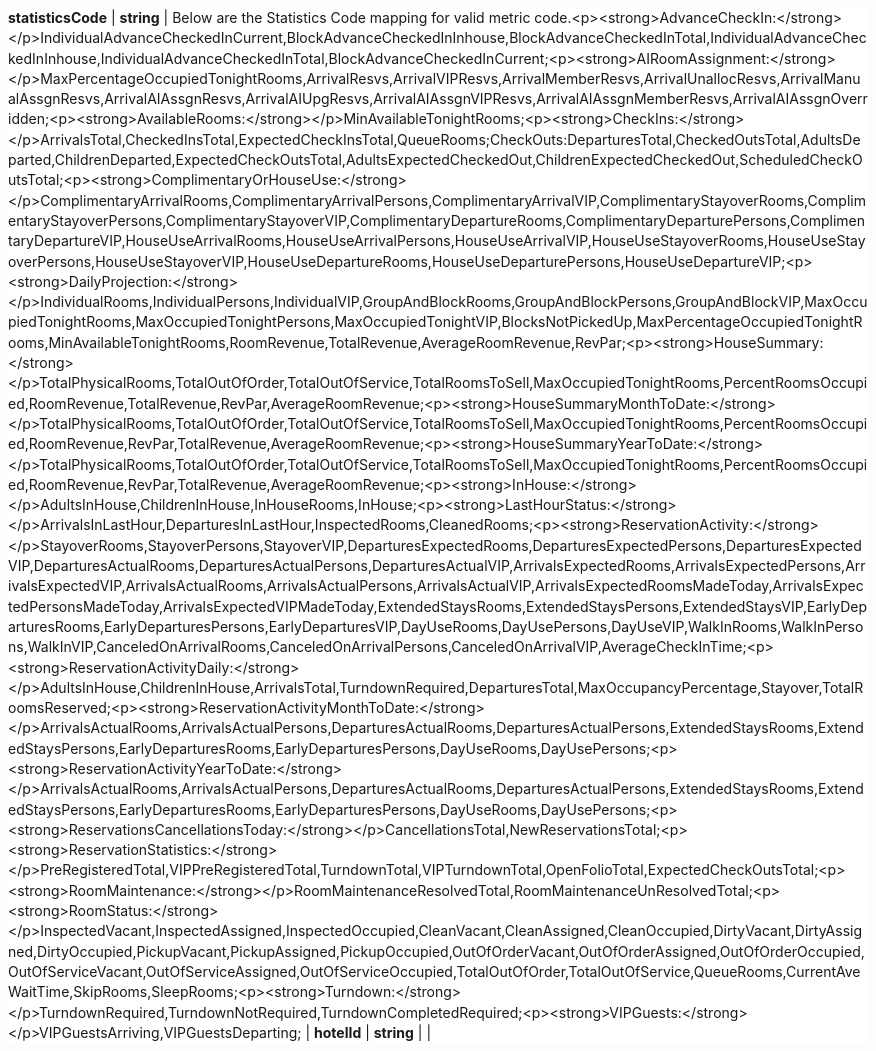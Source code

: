 **statisticsCode** | **string** | Below are the Statistics Code mapping for valid metric code.&lt;p&gt;&lt;strong&gt;AdvanceCheckIn:&lt;/strong&gt;&lt;/p&gt;IndividualAdvanceCheckedInCurrent,BlockAdvanceCheckedInInhouse,BlockAdvanceCheckedInTotal,IndividualAdvanceCheckedInInhouse,IndividualAdvanceCheckedInTotal,BlockAdvanceCheckedInCurrent;&lt;p&gt;&lt;strong&gt;AIRoomAssignment:&lt;/strong&gt;&lt;/p&gt;MaxPercentageOccupiedTonightRooms,ArrivalResvs,ArrivalVIPResvs,ArrivalMemberResvs,ArrivalUnallocResvs,ArrivalManualAssgnResvs,ArrivalAIAssgnResvs,ArrivalAIUpgResvs,ArrivalAIAssgnVIPResvs,ArrivalAIAssgnMemberResvs,ArrivalAIAssgnOverridden;&lt;p&gt;&lt;strong&gt;AvailableRooms:&lt;/strong&gt;&lt;/p&gt;MinAvailableTonightRooms;&lt;p&gt;&lt;strong&gt;CheckIns:&lt;/strong&gt;&lt;/p&gt;ArrivalsTotal,CheckedInsTotal,ExpectedCheckInsTotal,QueueRooms;CheckOuts:DeparturesTotal,CheckedOutsTotal,AdultsDeparted,ChildrenDeparted,ExpectedCheckOutsTotal,AdultsExpectedCheckedOut,ChildrenExpectedCheckedOut,ScheduledCheckOutsTotal;&lt;p&gt;&lt;strong&gt;ComplimentaryOrHouseUse:&lt;/strong&gt;&lt;/p&gt;ComplimentaryArrivalRooms,ComplimentaryArrivalPersons,ComplimentaryArrivalVIP,ComplimentaryStayoverRooms,ComplimentaryStayoverPersons,ComplimentaryStayoverVIP,ComplimentaryDepartureRooms,ComplimentaryDeparturePersons,ComplimentaryDepartureVIP,HouseUseArrivalRooms,HouseUseArrivalPersons,HouseUseArrivalVIP,HouseUseStayoverRooms,HouseUseStayoverPersons,HouseUseStayoverVIP,HouseUseDepartureRooms,HouseUseDeparturePersons,HouseUseDepartureVIP;&lt;p&gt;&lt;strong&gt;DailyProjection:&lt;/strong&gt;&lt;/p&gt;IndividualRooms,IndividualPersons,IndividualVIP,GroupAndBlockRooms,GroupAndBlockPersons,GroupAndBlockVIP,MaxOccupiedTonightRooms,MaxOccupiedTonightPersons,MaxOccupiedTonightVIP,BlocksNotPickedUp,MaxPercentageOccupiedTonightRooms,MinAvailableTonightRooms,RoomRevenue,TotalRevenue,AverageRoomRevenue,RevPar;&lt;p&gt;&lt;strong&gt;HouseSummary:&lt;/strong&gt;&lt;/p&gt;TotalPhysicalRooms,TotalOutOfOrder,TotalOutOfService,TotalRoomsToSell,MaxOccupiedTonightRooms,PercentRoomsOccupied,RoomRevenue,TotalRevenue,RevPar,AverageRoomRevenue;&lt;p&gt;&lt;strong&gt;HouseSummaryMonthToDate:&lt;/strong&gt;&lt;/p&gt;TotalPhysicalRooms,TotalOutOfOrder,TotalOutOfService,TotalRoomsToSell,MaxOccupiedTonightRooms,PercentRoomsOccupied,RoomRevenue,RevPar,TotalRevenue,AverageRoomRevenue;&lt;p&gt;&lt;strong&gt;HouseSummaryYearToDate:&lt;/strong&gt;&lt;/p&gt;TotalPhysicalRooms,TotalOutOfOrder,TotalOutOfService,TotalRoomsToSell,MaxOccupiedTonightRooms,PercentRoomsOccupied,RoomRevenue,RevPar,TotalRevenue,AverageRoomRevenue;&lt;p&gt;&lt;strong&gt;InHouse:&lt;/strong&gt;&lt;/p&gt;AdultsInHouse,ChildrenInHouse,InHouseRooms,InHouse;&lt;p&gt;&lt;strong&gt;LastHourStatus:&lt;/strong&gt;&lt;/p&gt;ArrivalsInLastHour,DeparturesInLastHour,InspectedRooms,CleanedRooms;&lt;p&gt;&lt;strong&gt;ReservationActivity:&lt;/strong&gt;&lt;/p&gt;StayoverRooms,StayoverPersons,StayoverVIP,DeparturesExpectedRooms,DeparturesExpectedPersons,DeparturesExpectedVIP,DeparturesActualRooms,DeparturesActualPersons,DeparturesActualVIP,ArrivalsExpectedRooms,ArrivalsExpectedPersons,ArrivalsExpectedVIP,ArrivalsActualRooms,ArrivalsActualPersons,ArrivalsActualVIP,ArrivalsExpectedRoomsMadeToday,ArrivalsExpectedPersonsMadeToday,ArrivalsExpectedVIPMadeToday,ExtendedStaysRooms,ExtendedStaysPersons,ExtendedStaysVIP,EarlyDeparturesRooms,EarlyDeparturesPersons,EarlyDeparturesVIP,DayUseRooms,DayUsePersons,DayUseVIP,WalkInRooms,WalkInPersons,WalkInVIP,CanceledOnArrivalRooms,CanceledOnArrivalPersons,CanceledOnArrivalVIP,AverageCheckInTime;&lt;p&gt;&lt;strong&gt;ReservationActivityDaily:&lt;/strong&gt;&lt;/p&gt;AdultsInHouse,ChildrenInHouse,ArrivalsTotal,TurndownRequired,DeparturesTotal,MaxOccupancyPercentage,Stayover,TotalRoomsReserved;&lt;p&gt;&lt;strong&gt;ReservationActivityMonthToDate:&lt;/strong&gt;&lt;/p&gt;ArrivalsActualRooms,ArrivalsActualPersons,DeparturesActualRooms,DeparturesActualPersons,ExtendedStaysRooms,ExtendedStaysPersons,EarlyDeparturesRooms,EarlyDeparturesPersons,DayUseRooms,DayUsePersons;&lt;p&gt;&lt;strong&gt;ReservationActivityYearToDate:&lt;/strong&gt;&lt;/p&gt;ArrivalsActualRooms,ArrivalsActualPersons,DeparturesActualRooms,DeparturesActualPersons,ExtendedStaysRooms,ExtendedStaysPersons,EarlyDeparturesRooms,EarlyDeparturesPersons,DayUseRooms,DayUsePersons;&lt;p&gt;&lt;strong&gt;ReservationsCancellationsToday:&lt;/strong&gt;&lt;/p&gt;CancellationsTotal,NewReservationsTotal;&lt;p&gt;&lt;strong&gt;ReservationStatistics:&lt;/strong&gt;&lt;/p&gt;PreRegisteredTotal,VIPPreRegisteredTotal,TurndownTotal,VIPTurndownTotal,OpenFolioTotal,ExpectedCheckOutsTotal;&lt;p&gt;&lt;strong&gt;RoomMaintenance:&lt;/strong&gt;&lt;/p&gt;RoomMaintenanceResolvedTotal,RoomMaintenanceUnResolvedTotal;&lt;p&gt;&lt;strong&gt;RoomStatus:&lt;/strong&gt;&lt;/p&gt;InspectedVacant,InspectedAssigned,InspectedOccupied,CleanVacant,CleanAssigned,CleanOccupied,DirtyVacant,DirtyAssigned,DirtyOccupied,PickupVacant,PickupAssigned,PickupOccupied,OutOfOrderVacant,OutOfOrderAssigned,OutOfOrderOccupied,OutOfServiceVacant,OutOfServiceAssigned,OutOfServiceOccupied,TotalOutOfOrder,TotalOutOfService,QueueRooms,CurrentAveWaitTime,SkipRooms,SleepRooms;&lt;p&gt;&lt;strong&gt;Turndown:&lt;/strong&gt;&lt;/p&gt;TurndownRequired,TurndownNotRequired,TurndownCompletedRequired;&lt;p&gt;&lt;strong&gt;VIPGuests:&lt;/strong&gt;&lt;/p&gt;VIPGuestsArriving,VIPGuestsDeparting; | 
**hotelId** | **string** |  | 
